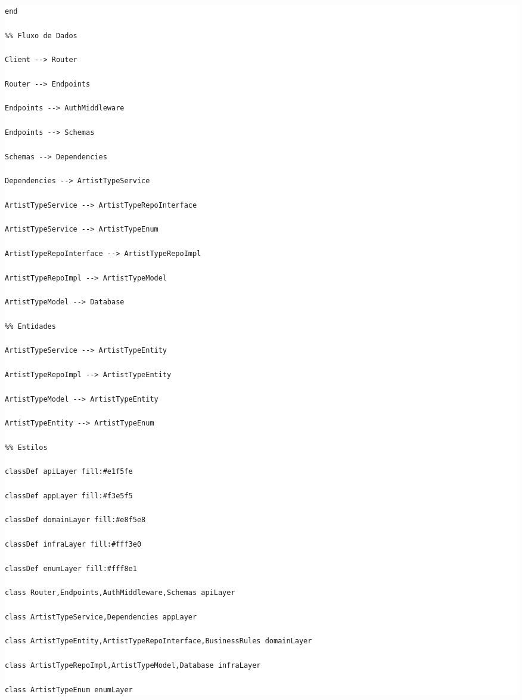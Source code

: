 ```mermaid
end

%% Fluxo de Dados

Client --> Router

Router --> Endpoints

Endpoints --> AuthMiddleware

Endpoints --> Schemas

Schemas --> Dependencies

Dependencies --> ArtistTypeService

ArtistTypeService --> ArtistTypeRepoInterface

ArtistTypeService --> ArtistTypeEnum

ArtistTypeRepoInterface --> ArtistTypeRepoImpl

ArtistTypeRepoImpl --> ArtistTypeModel

ArtistTypeModel --> Database

%% Entidades

ArtistTypeService --> ArtistTypeEntity

ArtistTypeRepoImpl --> ArtistTypeEntity

ArtistTypeModel --> ArtistTypeEntity

ArtistTypeEntity --> ArtistTypeEnum

%% Estilos

classDef apiLayer fill:#e1f5fe

classDef appLayer fill:#f3e5f5

classDef domainLayer fill:#e8f5e8

classDef infraLayer fill:#fff3e0

classDef enumLayer fill:#fff8e1

class Router,Endpoints,AuthMiddleware,Schemas apiLayer

class ArtistTypeService,Dependencies appLayer

class ArtistTypeEntity,ArtistTypeRepoInterface,BusinessRules domainLayer

class ArtistTypeRepoImpl,ArtistTypeModel,Database infraLayer

class ArtistTypeEnum enumLayer

```
